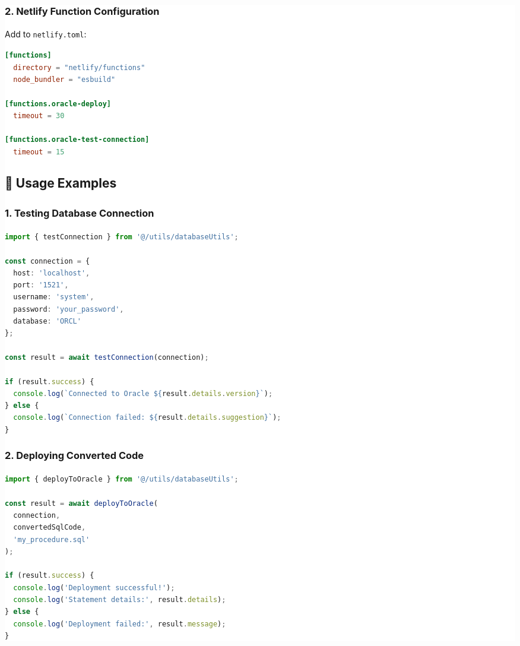 ### **2. Netlify Function Configuration**

Add to `netlify.toml`:
```toml
[functions]
  directory = "netlify/functions"
  node_bundler = "esbuild"

[functions.oracle-deploy]
  timeout = 30

[functions.oracle-test-connection]
  timeout = 15
```

## 🎯 **Usage Examples**

### **1. Testing Database Connection**

```typescript
import { testConnection } from '@/utils/databaseUtils';

const connection = {
  host: 'localhost',
  port: '1521',
  username: 'system',
  password: 'your_password',
  database: 'ORCL'
};

const result = await testConnection(connection);

if (result.success) {
  console.log(`Connected to Oracle ${result.details.version}`);
} else {
  console.log(`Connection failed: ${result.details.suggestion}`);
}
```

### **2. Deploying Converted Code**

```typescript
import { deployToOracle } from '@/utils/databaseUtils';

const result = await deployToOracle(
  connection,
  convertedSqlCode,
  'my_procedure.sql'
);

if (result.success) {
  console.log('Deployment successful!');
  console.log('Statement details:', result.details);
} else {
  console.log('Deployment failed:', result.message);
}
```
